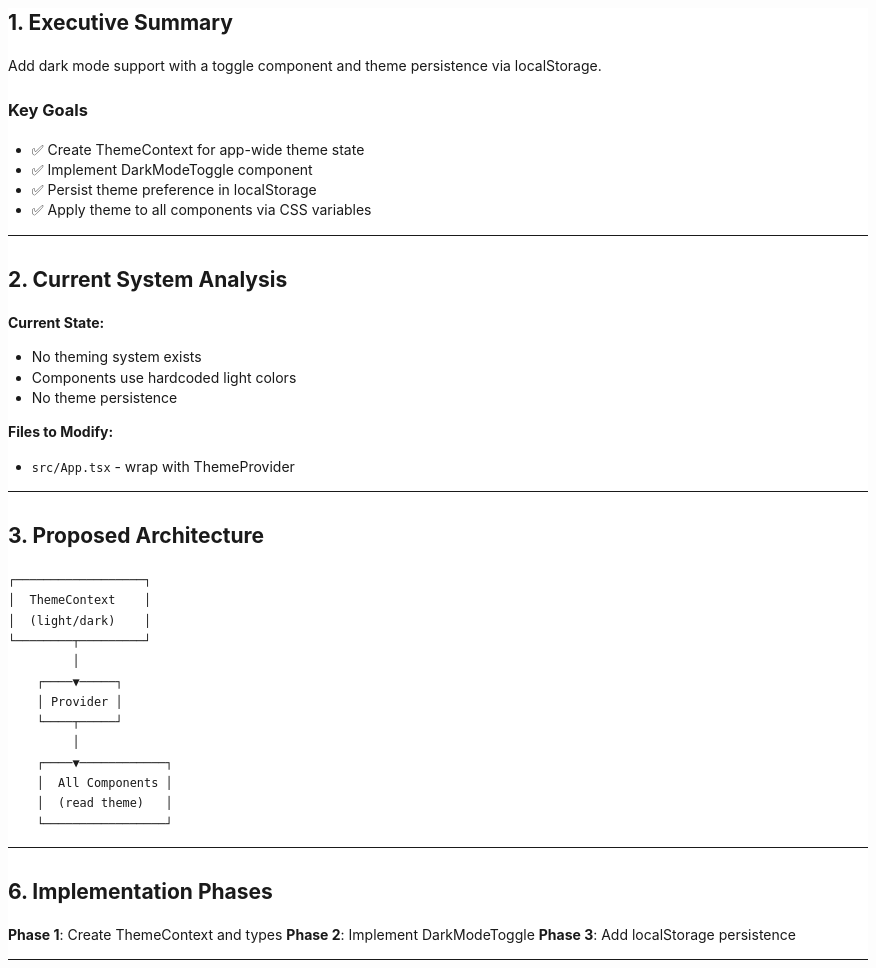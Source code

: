 
## 1. Executive Summary

Add dark mode support with a toggle component and theme persistence via localStorage.

### Key Goals

- ✅ Create ThemeContext for app-wide theme state
- ✅ Implement DarkModeToggle component
- ✅ Persist theme preference in localStorage
- ✅ Apply theme to all components via CSS variables

---

## 2. Current System Analysis

**Current State:**
- No theming system exists
- Components use hardcoded light colors
- No theme persistence

**Files to Modify:**
- `src/App.tsx` - wrap with ThemeProvider

---

## 3. Proposed Architecture

```
┌──────────────────┐
│  ThemeContext    │
│  (light/dark)    │
└────────┬─────────┘
         │
    ┌────▼─────┐
    │ Provider │
    └────┬─────┘
         │
    ┌────▼────────────┐
    │  All Components │
    │  (read theme)   │
    └─────────────────┘
```

---

## 6. Implementation Phases

**Phase 1**: Create ThemeContext and types
**Phase 2**: Implement DarkModeToggle
**Phase 3**: Add localStorage persistence

---